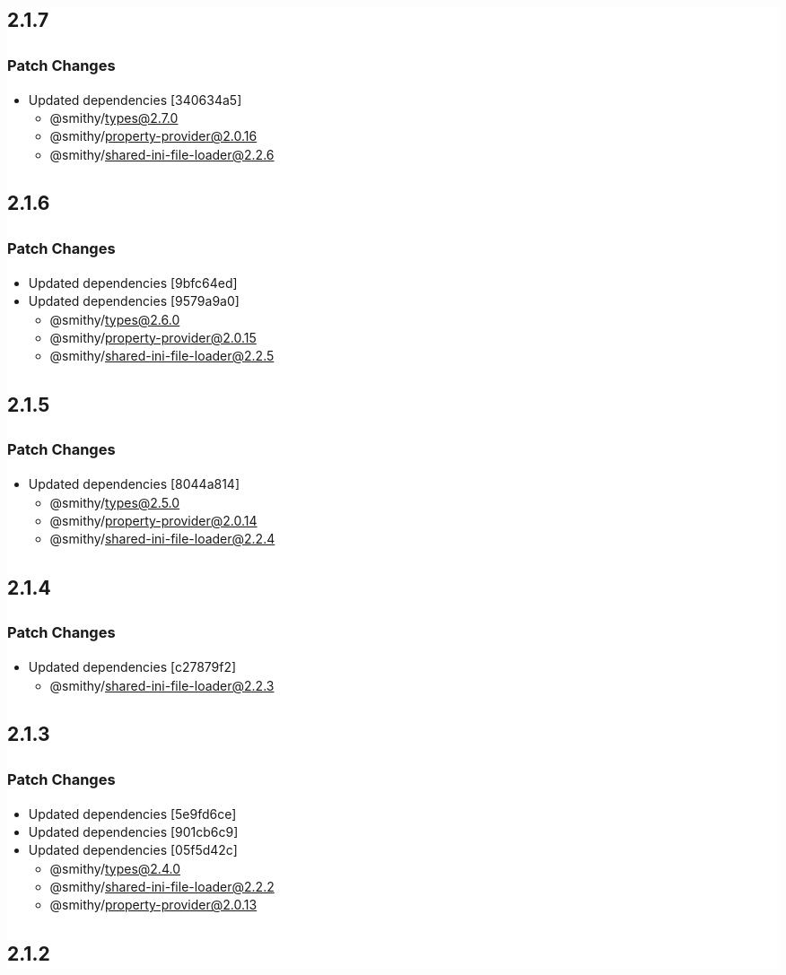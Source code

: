 ## 2.1.7

### Patch Changes

- Updated dependencies [340634a5]
  - @smithy/types@2.7.0
  - @smithy/property-provider@2.0.16
  - @smithy/shared-ini-file-loader@2.2.6

## 2.1.6

### Patch Changes

- Updated dependencies [9bfc64ed]
- Updated dependencies [9579a9a0]
  - @smithy/types@2.6.0
  - @smithy/property-provider@2.0.15
  - @smithy/shared-ini-file-loader@2.2.5

## 2.1.5

### Patch Changes

- Updated dependencies [8044a814]
  - @smithy/types@2.5.0
  - @smithy/property-provider@2.0.14
  - @smithy/shared-ini-file-loader@2.2.4

## 2.1.4

### Patch Changes

- Updated dependencies [c27879f2]
  - @smithy/shared-ini-file-loader@2.2.3

## 2.1.3

### Patch Changes

- Updated dependencies [5e9fd6ce]
- Updated dependencies [901cb6c9]
- Updated dependencies [05f5d42c]
  - @smithy/types@2.4.0
  - @smithy/shared-ini-file-loader@2.2.2
  - @smithy/property-provider@2.0.13

## 2.1.2
